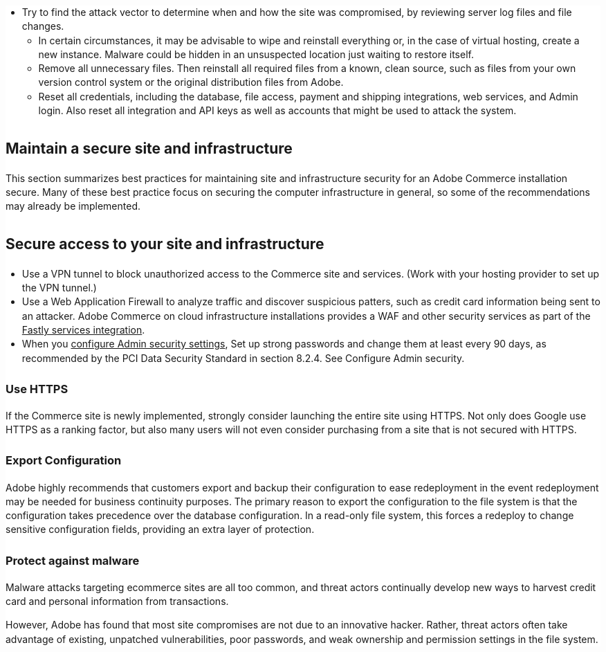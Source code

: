 - Try to find the attack vector to determine when and how the site was compromised, by reviewing server log files and file changes.
  - In certain circumstances, it may be advisable to wipe and reinstall everything or, in the case of virtual hosting, create a new instance. Malware could be hidden in an unsuspected location just waiting to restore itself.
  - Remove all unnecessary files. Then reinstall all required files from a known, clean source, such as files from your own version control system or the original distribution files from Adobe.
  - Reset all credentials, including the database, file access, payment and shipping integrations, web services, and Admin login. Also reset all integration and API keys as well as accounts that might be used to attack the system.

## Maintain a secure site and infrastructure

This section summarizes best practices for maintaining site and infrastructure security for an Adobe Commerce installation secure. Many of these best practice focus on securing the computer infrastructure in general, so some of the recommendations may already be implemented.

## Secure access to your site and infrastructure

- Use a VPN tunnel to block unauthorized access to the Commerce site and services. (Work with your hosting provider to set up the VPN tunnel.)
- Use a Web Application Firewall to analyze traffic and discover suspicious patters, such as credit card information being sent to an attacker. Adobe Commerce on cloud infrastructure installations provides a WAF and other security services as part of the [Fastly services integration](https://experienceleague.adobe.com/docs/commerce-cloud-service/user-guide/cdn/fastly.html).
- When you [configure Admin security settings](https://experienceleague.adobe.com/docs/commerce-admin/systems/security/security-admin.html?), Set up strong passwords and change them at least every 90 days, as recommended by the PCI Data Security Standard in section 8.2.4. See Configure Admin security.

### Use HTTPS

If the Commerce site is newly implemented, strongly consider launching the entire site using HTTPS. Not only does Google use HTTPS as a ranking factor, but also many users will not even consider purchasing from a site that is not secured with HTTPS.

### Export Configuration

Adobe highly recommends that customers export and backup their configuration to ease redeployment in the event redeployment may be needed for business continuity purposes. The primary reason to export the configuration to the file system is that the configuration takes precedence over the database configuration. In a read-only file system, this forces a redeploy to change sensitive configuration fields, providing an extra layer of protection.

### Protect against malware

Malware attacks targeting ecommerce sites are all too common, and threat actors continually develop new ways to harvest credit card and personal information from transactions.

However, Adobe has found that most site compromises are not due to an innovative hacker. Rather, threat actors often take advantage of existing, unpatched vulnerabilities, poor passwords, and weak ownership and permission settings in the file system.
